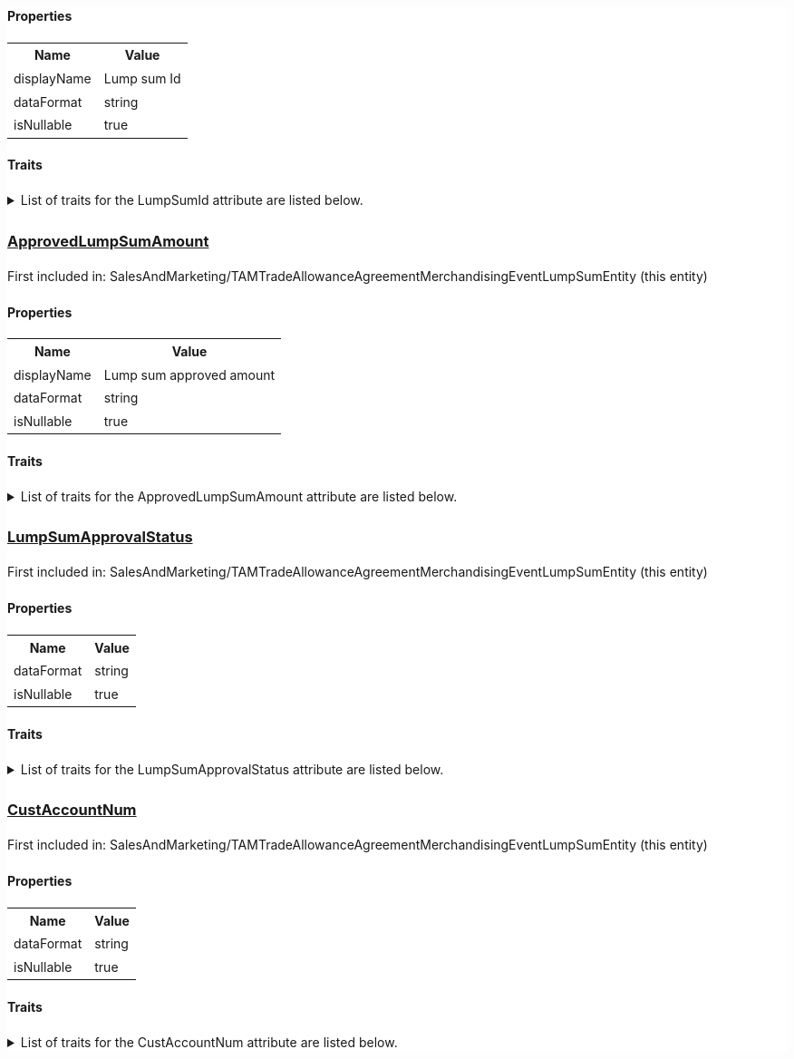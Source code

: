 #### Properties

<table><tr><th>Name</th><th>Value</th></tr><tr><td>displayName</td><td>Lump sum Id</td></tr><tr><td>dataFormat</td><td>string</td></tr><tr><td>isNullable</td><td>true</td></tr></table>

#### Traits

<details><summary>List of traits for the LumpSumId attribute are listed below.</summary></details>

### <a href=#ApprovedLumpSumAmount name="ApprovedLumpSumAmount">ApprovedLumpSumAmount</a>

First included in: SalesAndMarketing/TAMTradeAllowanceAgreementMerchandisingEventLumpSumEntity (this entity)  

#### Properties

<table><tr><th>Name</th><th>Value</th></tr><tr><td>displayName</td><td>Lump sum approved amount</td></tr><tr><td>dataFormat</td><td>string</td></tr><tr><td>isNullable</td><td>true</td></tr></table>

#### Traits

<details><summary>List of traits for the ApprovedLumpSumAmount attribute are listed below.</summary></details>

### <a href=#LumpSumApprovalStatus name="LumpSumApprovalStatus">LumpSumApprovalStatus</a>

First included in: SalesAndMarketing/TAMTradeAllowanceAgreementMerchandisingEventLumpSumEntity (this entity)  

#### Properties

<table><tr><th>Name</th><th>Value</th></tr><tr><td>dataFormat</td><td>string</td></tr><tr><td>isNullable</td><td>true</td></tr></table>

#### Traits

<details><summary>List of traits for the LumpSumApprovalStatus attribute are listed below.</summary></details>

### <a href=#CustAccountNum name="CustAccountNum">CustAccountNum</a>

First included in: SalesAndMarketing/TAMTradeAllowanceAgreementMerchandisingEventLumpSumEntity (this entity)  

#### Properties

<table><tr><th>Name</th><th>Value</th></tr><tr><td>dataFormat</td><td>string</td></tr><tr><td>isNullable</td><td>true</td></tr></table>

#### Traits

<details><summary>List of traits for the CustAccountNum attribute are listed below.</summary></details>
